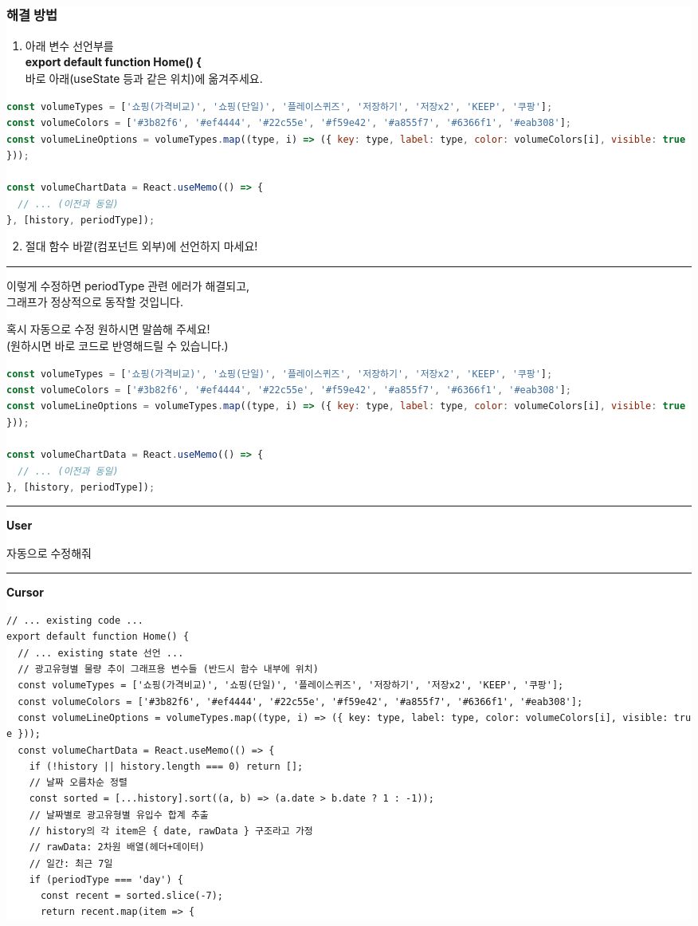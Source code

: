
### 해결 방법

1. 아래 변수 선언부를  
**export default function Home() {**  
바로 아래(useState 등과 같은 위치)에 옮겨주세요.

```js
const volumeTypes = ['쇼핑(가격비교)', '쇼핑(단일)', '플레이스퀴즈', '저장하기', '저장x2', 'KEEP', '쿠팡'];
const volumeColors = ['#3b82f6', '#ef4444', '#22c55e', '#f59e42', '#a855f7', '#6366f1', '#eab308'];
const volumeLineOptions = volumeTypes.map((type, i) => ({ key: type, label: type, color: volumeColors[i], visible: true }));

const volumeChartData = React.useMemo(() => {
  // ... (이전과 동일)
}, [history, periodType]);
```

2. 절대 함수 바깥(컴포넌트 외부)에 선언하지 마세요!

---

이렇게 수정하면 periodType 관련 에러가 해결되고,  
그래프가 정상적으로 동작할 것입니다.

혹시 자동으로 수정 원하시면 말씀해 주세요!  
(원하시면 바로 코드로 반영해드릴 수 있습니다.)

```javascript
const volumeTypes = ['쇼핑(가격비교)', '쇼핑(단일)', '플레이스퀴즈', '저장하기', '저장x2', 'KEEP', '쿠팡'];
const volumeColors = ['#3b82f6', '#ef4444', '#22c55e', '#f59e42', '#a855f7', '#6366f1', '#eab308'];
const volumeLineOptions = volumeTypes.map((type, i) => ({ key: type, label: type, color: volumeColors[i], visible: true }));

const volumeChartData = React.useMemo(() => {
  // ... (이전과 동일)
}, [history, periodType]);
```

---

**User**

자동으로 수정해줘

---

**Cursor**

```typescriptreact
// ... existing code ...
export default function Home() {
  // ... existing state 선언 ...
  // 광고유형별 물량 추이 그래프용 변수들 (반드시 함수 내부에 위치)
  const volumeTypes = ['쇼핑(가격비교)', '쇼핑(단일)', '플레이스퀴즈', '저장하기', '저장x2', 'KEEP', '쿠팡'];
  const volumeColors = ['#3b82f6', '#ef4444', '#22c55e', '#f59e42', '#a855f7', '#6366f1', '#eab308'];
  const volumeLineOptions = volumeTypes.map((type, i) => ({ key: type, label: type, color: volumeColors[i], visible: true }));
  const volumeChartData = React.useMemo(() => {
    if (!history || history.length === 0) return [];
    // 날짜 오름차순 정렬
    const sorted = [...history].sort((a, b) => (a.date > b.date ? 1 : -1));
    // 날짜별로 광고유형별 유입수 합계 추출
    // history의 각 item은 { date, rawData } 구조라고 가정
    // rawData: 2차원 배열(헤더+데이터)
    // 일간: 최근 7일
    if (periodType === 'day') {
      const recent = sorted.slice(-7);
      return recent.map(item => {
```